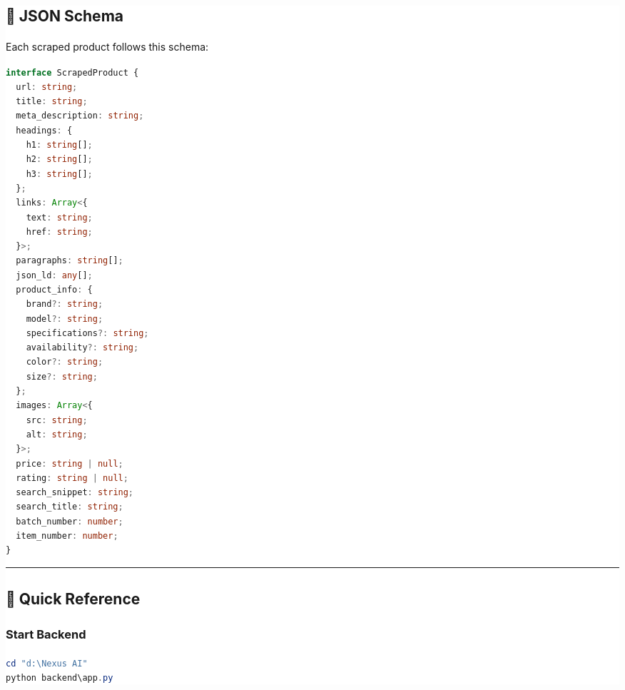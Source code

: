 
## 📝 JSON Schema

Each scraped product follows this schema:

```typescript
interface ScrapedProduct {
  url: string;
  title: string;
  meta_description: string;
  headings: {
    h1: string[];
    h2: string[];
    h3: string[];
  };
  links: Array<{
    text: string;
    href: string;
  }>;
  paragraphs: string[];
  json_ld: any[];
  product_info: {
    brand?: string;
    model?: string;
    specifications?: string;
    availability?: string;
    color?: string;
    size?: string;
  };
  images: Array<{
    src: string;
    alt: string;
  }>;
  price: string | null;
  rating: string | null;
  search_snippet: string;
  search_title: string;
  batch_number: number;
  item_number: number;
}
```

---

## 🚀 Quick Reference

### Start Backend
```powershell
cd "d:\Nexus AI"
python backend\app.py
```
